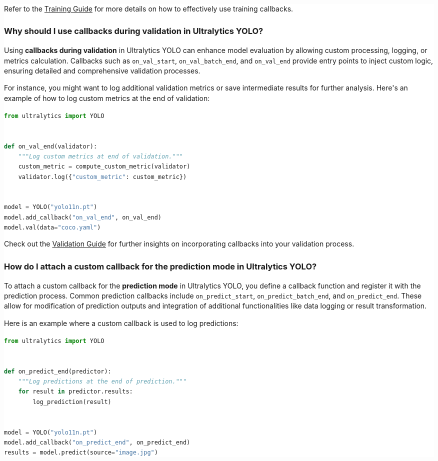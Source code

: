 Refer to the [Training Guide](../modes/train.md) for more details on how to effectively use training callbacks.

### Why should I use callbacks during validation in Ultralytics YOLO?

Using **callbacks during validation** in Ultralytics YOLO can enhance model evaluation by allowing custom processing, logging, or metrics calculation. Callbacks such as `on_val_start`, `on_val_batch_end`, and `on_val_end` provide entry points to inject custom logic, ensuring detailed and comprehensive validation processes.

For instance, you might want to log additional validation metrics or save intermediate results for further analysis. Here's an example of how to log custom metrics at the end of validation:

```python
from ultralytics import YOLO


def on_val_end(validator):
    """Log custom metrics at end of validation."""
    custom_metric = compute_custom_metric(validator)
    validator.log({"custom_metric": custom_metric})


model = YOLO("yolo11n.pt")
model.add_callback("on_val_end", on_val_end)
model.val(data="coco.yaml")
```

Check out the [Validation Guide](../modes/val.md) for further insights on incorporating callbacks into your validation process.

### How do I attach a custom callback for the prediction mode in Ultralytics YOLO?

To attach a custom callback for the **prediction mode** in Ultralytics YOLO, you define a callback function and register it with the prediction process. Common prediction callbacks include `on_predict_start`, `on_predict_batch_end`, and `on_predict_end`. These allow for modification of prediction outputs and integration of additional functionalities like data logging or result transformation.

Here is an example where a custom callback is used to log predictions:

```python
from ultralytics import YOLO


def on_predict_end(predictor):
    """Log predictions at the end of prediction."""
    for result in predictor.results:
        log_prediction(result)


model = YOLO("yolo11n.pt")
model.add_callback("on_predict_end", on_predict_end)
results = model.predict(source="image.jpg")
```
